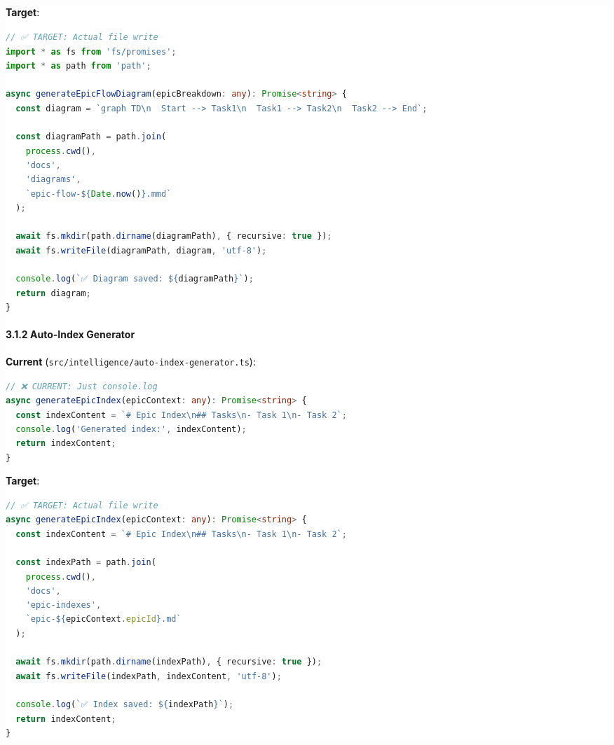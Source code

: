 **Target**:
```typescript
// ✅ TARGET: Actual file write
import * as fs from 'fs/promises';
import * as path from 'path';

async generateEpicFlowDiagram(epicBreakdown: any): Promise<string> {
  const diagram = `graph TD\n  Start --> Task1\n  Task1 --> Task2\n  Task2 --> End`;

  const diagramPath = path.join(
    process.cwd(),
    'docs',
    'diagrams',
    `epic-flow-${Date.now()}.mmd`
  );

  await fs.mkdir(path.dirname(diagramPath), { recursive: true });
  await fs.writeFile(diagramPath, diagram, 'utf-8');

  console.log(`✅ Diagram saved: ${diagramPath}`);
  return diagram;
}
```

#### 3.1.2 Auto-Index Generator
**Current** (`src/intelligence/auto-index-generator.ts`):
```typescript
// ❌ CURRENT: Just console.log
async generateEpicIndex(epicContext: any): Promise<string> {
  const indexContent = `# Epic Index\n## Tasks\n- Task 1\n- Task 2`;
  console.log('Generated index:', indexContent);
  return indexContent;
}
```

**Target**:
```typescript
// ✅ TARGET: Actual file write
async generateEpicIndex(epicContext: any): Promise<string> {
  const indexContent = `# Epic Index\n## Tasks\n- Task 1\n- Task 2`;

  const indexPath = path.join(
    process.cwd(),
    'docs',
    'epic-indexes',
    `epic-${epicContext.epicId}.md`
  );

  await fs.mkdir(path.dirname(indexPath), { recursive: true });
  await fs.writeFile(indexPath, indexContent, 'utf-8');

  console.log(`✅ Index saved: ${indexPath}`);
  return indexContent;
}
```
